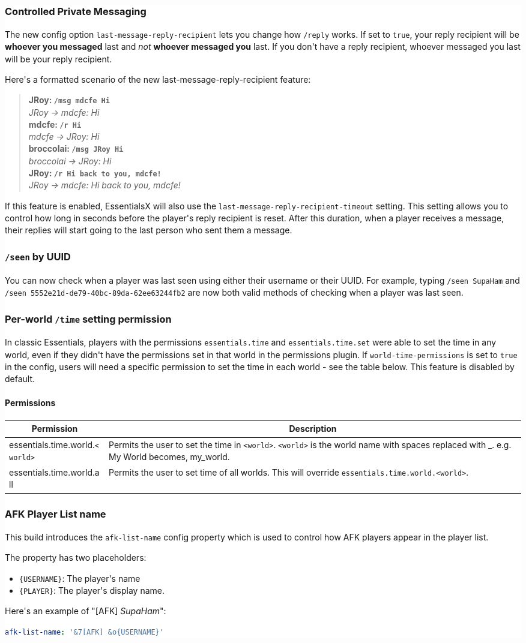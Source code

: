 ### Controlled Private Messaging

The new config option `last-message-reply-recipient` lets you change how `/reply` works. If set to `true`, your reply recipient will be **whoever you messaged** last and *not* **whoever messaged you** last. If you don't have a reply recipient, whoever messaged you last will be your reply recipient.

Here's a formatted scenario of the new last-message-reply-recipient feature:

> **JRoy: `/msg mdcfe Hi`**  
> _JRoy -> mdcfe: Hi_  
> **mdcfe: `/r Hi`**  
> _mdcfe -> JRoy: Hi_  
> **broccolai: `/msg JRoy Hi`**  
> _broccolai -> JRoy: Hi_  
> **JRoy: `/r Hi back to you, mdcfe!`**  
> _JRoy -> mdcfe: Hi back to you, mdcfe!_  

If this feature is enabled, EssentialsX will also use the `last-message-reply-recipient-timeout` setting. This setting allows you to control how long in seconds before the player's reply recipient is reset. After this duration, when a player receives a message, their replies will start going to the last person who sent them a message.

### `/seen` by UUID

You can now check when a player was last seen using either their username or their UUID. For example, typing `/seen SupaHam` and `/seen 5552e21d-de79-40bc-89da-62ee63244fb2` are now both valid methods of checking when a player was last seen.

### Per-world `/time` setting permission

In classic Essentials, players with the permissions `essentials.time` and `essentials.time.set` were able to set the time in any world, even if they didn't have the permissions set in that world in the permissions plugin. If `world-time-permissions` is set to `true` in the config, users will need a specific permission to set the time in each world - see the table below. This feature is disabled by default.

#### Permissions
| Permission                      | Description |
|---------------------------------|-------------|
| essentials.time.world.`<world>` | Permits the user to set the time in `<world>`. `<world>` is the world name with spaces replaced with _. e.g. My World becomes, my_world. |
| essentials.time.world.all       | Permits the user to set time of all worlds. This will override `essentials.time.world.<world>`. |

### AFK Player List name

This build introduces the `afk-list-name` config property which is used to control how AFK players appear in the player list.

The property has two placeholders:
- `{USERNAME}`: The player's name
- `{PLAYER}`: The player's display name.

Here's an example of "[AFK] _SupaHam_":
```yaml
afk-list-name: '&7[AFK] &o{USERNAME}'
```
